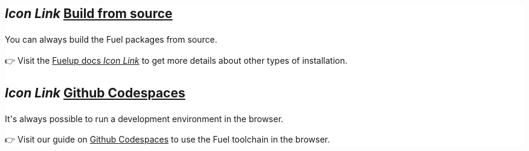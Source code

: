 ## _Icon Link_ [Build from source](https://docs.fuel.network/guides/installation/\#build-from-source)

You can always build the Fuel packages from source.

👉 Visit the [Fuelup docs _Icon Link_](https://install.fuel.network/master/installation/other.html) to get more details about other types of installation.

## _Icon Link_ [Github Codespaces](https://docs.fuel.network/guides/installation/\#github-codespaces)

It's always possible to run a development environment in the browser.

👉 Visit our guide on [Github Codespaces](https://docs.fuel.network/guides/installation/codespace/) to use the Fuel toolchain in the browser.
